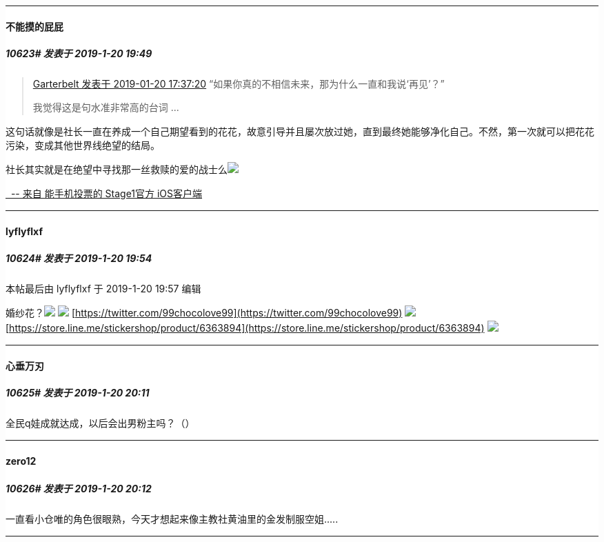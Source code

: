 
-----

####  不能摸的屁屁  
##### 10623#       发表于 2019-1-20 19:49


<blockquote><a href="httphttps://bbs.saraba1st.com/2b/forum.php?mod=redirect&amp;goto=findpost&amp;pid=42334600&amp;ptid=1553961" target="_blank">Garterbelt 发表于 2019-01-20 17:37:20</a>
“如果你真的不相信未来，那为什么一直和我说‘再见’？”


我觉得这是句水准非常高的台词 ...</blockquote>这句话就像是社长一直在养成一个自己期望看到的花花，故意引导并且屡次放过她，直到最终她能够净化自己。不然，第一次就可以把花花污染，变成其他世界线绝望的结局。

社长其实就是在绝望中寻找那一丝救赎的爱的战士么<img src="https://static.saraba1st.com/image/smiley/face2017/065.png" referrerpolicy="no-referrer">

[  -- 来自 能手机投票的 Stage1官方 iOS客户端](https://itunes.apple.com/fi/app/saraba1st/id1221237470?mt=8)


-----

####  lyflyflxf  
##### 10624#       发表于 2019-1-20 19:54


 本帖最后由 lyflyflxf 于 2019-1-20 19:57 编辑 

婚纱花？<img src="https://static.saraba1st.com/image/smiley/face2017/152.png" referrerpolicy="no-referrer">
<img src="https://ws2.sinaimg.cn/large/0072Vf1pgy1fzdalu3rs4j315o0dwq6a.jpg" referrerpolicy="no-referrer">
[https://twitter.com/99chocolove99](https://twitter.com/99chocolove99)
<img src="https://ws1.sinaimg.cn/large/0072Vf1pgy1fzdaqfwhl1j30ll05kaaj.jpg" referrerpolicy="no-referrer">
[https://store.line.me/stickershop/product/6363894](https://store.line.me/stickershop/product/6363894)
<img src="https://ws4.sinaimg.cn/large/0072Vf1pgy1fzdaqstd2mj30m80gotxb.jpg" referrerpolicy="no-referrer">


-----

####  心垂万刃  
##### 10625#       发表于 2019-1-20 20:11


全民q娃成就达成，以后会出男粉主吗？（）


-----

####  zero12  
##### 10626#       发表于 2019-1-20 20:12


一直看小仓唯的角色很眼熟，今天才想起来像主教社黄油里的金发制服空姐.....


-----
